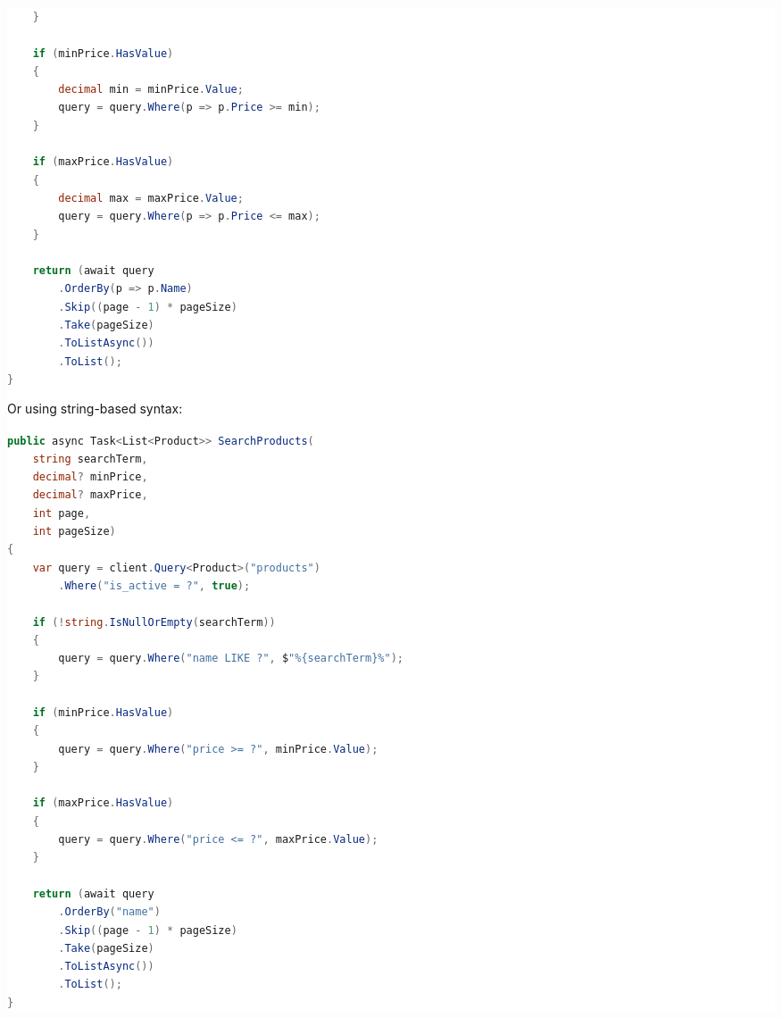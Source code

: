 ```csharp
    }

    if (minPrice.HasValue)
    {
        decimal min = minPrice.Value;
        query = query.Where(p => p.Price >= min);
    }

    if (maxPrice.HasValue)
    {
        decimal max = maxPrice.Value;
        query = query.Where(p => p.Price <= max);
    }

    return (await query
        .OrderBy(p => p.Name)
        .Skip((page - 1) * pageSize)
        .Take(pageSize)
        .ToListAsync())
        .ToList();
}
```

Or using string-based syntax:

```csharp
public async Task<List<Product>> SearchProducts(
    string searchTerm,
    decimal? minPrice,
    decimal? maxPrice,
    int page,
    int pageSize)
{
    var query = client.Query<Product>("products")
        .Where("is_active = ?", true);

    if (!string.IsNullOrEmpty(searchTerm))
    {
        query = query.Where("name LIKE ?", $"%{searchTerm}%");
    }

    if (minPrice.HasValue)
    {
        query = query.Where("price >= ?", minPrice.Value);
    }

    if (maxPrice.HasValue)
    {
        query = query.Where("price <= ?", maxPrice.Value);
    }

    return (await query
        .OrderBy("name")
        .Skip((page - 1) * pageSize)
        .Take(pageSize)
        .ToListAsync())
        .ToList();
}
```
